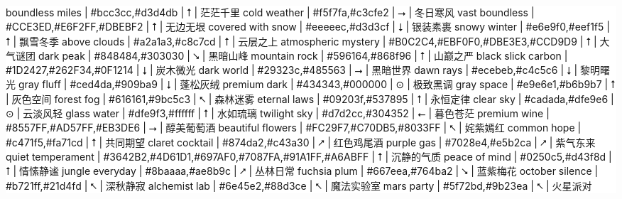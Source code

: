  boundless miles          | #bcc3cc,#d3d4db                                                         | ⭡     | 茫茫千里
 cold weather             | #f5f7fa,#c3cfe2                                                         | ⭢     | 冬日寒风
 vast boundless           | #CCE3ED,#E6F2FF,#DBEBF2                                                 | ⭡     | 无边无垠
 covered with snow        | #eeeeec,#d3d3cf                                                         | ⭣     | 银装素裹
 snowy winter             | #e6e9f0,#eef1f5                                                         | ⭡     | 飘雪冬季
 above clouds             | #a2a1a3,#c8c7cd                                                         | ⭡     | 云层之上
 atmospheric mystery      | #B0C2C4,#EBF0F0,#DBE3E3,#CCD9D9                                         | ⭡     | 大气谜团
 dark peak                | #848484,#303030                                                         | ⭨     | 黑暗山峰
 mountain rock            | #596164,#868f96                                                         | ⭡     | 山巅之严
 black slick carbon       | #1D2427,#262F34,#0F1214                                                 | ⭣     | 炭木微光
 dark world               | #29323c,#485563                                                         | ⭢     | 黑暗世界
 dawn rays                | #ecebeb,#c4c5c6                                                         | ⭣     | 黎明曙光
 gray fluff               | #ced4da,#909ba9                                                         | ⭣     | 蓬松灰绒
 premium dark             | #434343,#000000                                                         | ⊙     | 极致黑调
 gray space               | #e9e6e1,#b6b9b7                                                         | ⭡     | 灰色空间
 forest fog               | #616161,#9bc5c3                                                         | ⭦     | 森林迷雾
 eternal laws             | #09203f,#537895                                                         | ⭡     | 永恒定律
 clear sky                | #cadada,#dfe9e6                                                         | ⊙     | 云淡风轻
 glass water              | #dfe9f3,#ffffff                                                         | ⭡     | 水如琉璃
 twilight sky             | #d7d2cc,#304352                                                         | ⭠     | 暮色苍茫
 premium wine             | #8557FF,#AD57FF,#EB3DE6                                                 | ⭢     | 醇美葡萄酒
 beautiful flowers        | #FC29F7,#C70DB5,#8033FF                                                 | ⭦     | 姹紫嫣红
 common hope              | #c471f5,#fa71cd                                                         | ⭡     | 共同期望
 claret cocktail          | #874da2,#c43a30                                                         | ⭧     | 红色鸡尾酒
 purple gas               | #7028e4,#e5b2ca                                                         | ⭧     | 紫气东来
 quiet temperament        | #3642B2,#4D61D1,#697AF0,#7087FA,#91A1FF,#A6ABFF                         | ⭡     | 沉静的气质
 peace of mind            | #0250c5,#d43f8d                                                         | ⭡     | 情愫静谧
 jungle everyday          | #8baaaa,#ae8b9c                                                         | ⭧     | 丛林日常
 fuchsia plum             | #667eea,#764ba2                                                         | ⭨     | 蓝紫梅花
 october silence          | #b721ff,#21d4fd                                                         | ⭦     | 深秋静寂
 alchemist lab            | #6e45e2,#88d3ce                                                         | ⭦     | 魔法实验室
 mars party               | #5f72bd,#9b23ea                                                         | ⭦     | 火星派对